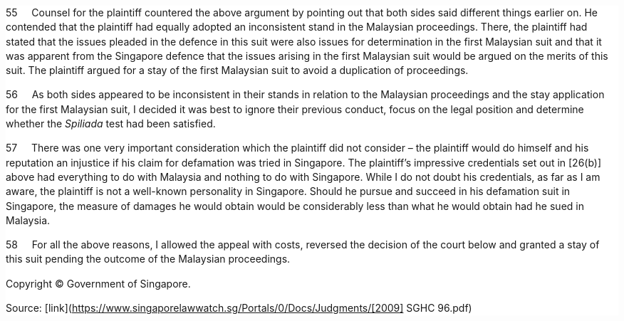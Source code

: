 55     Counsel for the plaintiff countered the above argument by pointing out that both sides said different things earlier on. He contended that the plaintiff had equally adopted an inconsistent stand in the Malaysian proceedings. There, the plaintiff had stated that the issues pleaded in the defence in this suit were also issues for determination in the first Malaysian suit and that it was apparent from the Singapore defence that the issues arising in the first Malaysian suit would be argued on the merits of this suit. The plaintiff argued for a stay of the first Malaysian suit to avoid a duplication of proceedings. 


56     As both sides appeared to be inconsistent in their stands in relation to the Malaysian proceedings and the stay application for the first Malaysian suit, I decided it was best to ignore their previous conduct, focus on the legal position and determine whether the _Spiliada_ test had been satisfied. 

57     There was one very important consideration which the plaintiff did not consider – the plaintiff would do himself and his reputation an injustice if his claim for defamation was tried in Singapore. The plaintiff’s impressive credentials set out in [26(b)] above had everything to do with Malaysia and nothing to do with Singapore. While I do not doubt his credentials, as far as I am aware, the plaintiff is not a well-known personality in Singapore. Should he pursue and succeed in his defamation suit in Singapore, the measure of damages he would obtain would be considerably less than what he would obtain had he sued in Malaysia. 

58     For all the above reasons, I allowed the appeal with costs, reversed the decision of the court below and granted a stay of this suit pending the outcome of the Malaysian proceedings. 

 Copyright © Government of Singapore. 


Source: [link](https://www.singaporelawwatch.sg/Portals/0/Docs/Judgments/[2009] SGHC 96.pdf)

